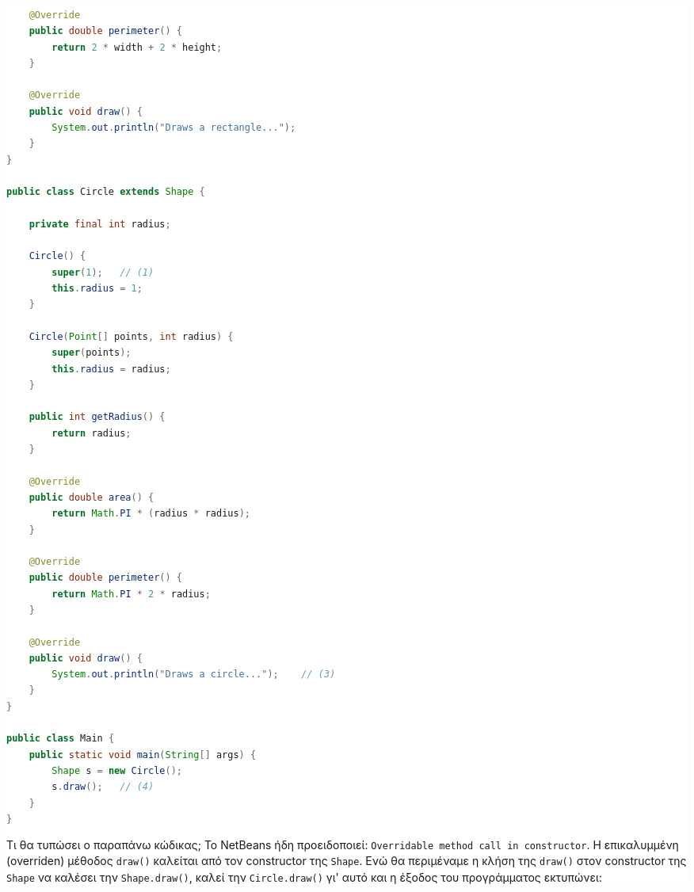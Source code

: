 ```java
    @Override
    public double perimeter() {
        return 2 * width + 2 * height;
    }
    
    @Override
    public void draw() {
        System.out.println("Draws a rectangle...");
    }    
}

public class Circle extends Shape {

    private final int radius;

    Circle() {
        super(1);	// (1)
        this.radius = 1;
    }

    Circle(Point[] points, int radius) {
        super(points);
        this.radius = radius;
    }

    public int getRadius() {
        return radius;
    }

    @Override
    public double area() {
        return Math.PI * (radius * radius);
    }

    @Override
    public double perimeter() {
        return Math.PI * 2 * radius;
    }

    @Override
    public void draw() {
        System.out.println("Draws a circle...");	// (3)
    }
}

public class Main {
    public static void main(String[] args) {
        Shape s = new Circle();
        s.draw();	// (4)
    }
}
```
Τι θα τυπώσει ο παραπάνω κώδικας; Το NetBeans ήδη προειδοποιεί: ```Overridable method call in constructor```. Η επικαλυμμένη (overriden) μέθοδος ```draw()``` καλείται από τον constructor της ```Shape```. Ενώ θα περιμέναμε η κλήση της ```draw()``` στον constructor της ```Shape``` να καλέσει την ```Shape.draw()```, καλεί την ```Circle.draw()``` γι' αυτό και η έξοδος του προγράμματος εκτυπώνει:

